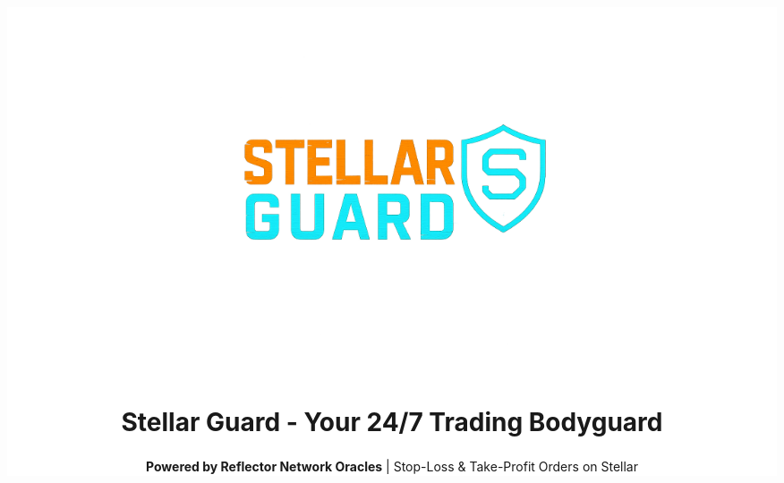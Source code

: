 <div align="center">
  <img src="images/logo.png" alt="Stellar Guard Logo" width="400" />
  
  # Stellar Guard - Your 24/7 Trading Bodyguard
  
  **Powered by Reflector Network Oracles** | Stop-Loss & Take-Profit Orders on Stellar
</div>
